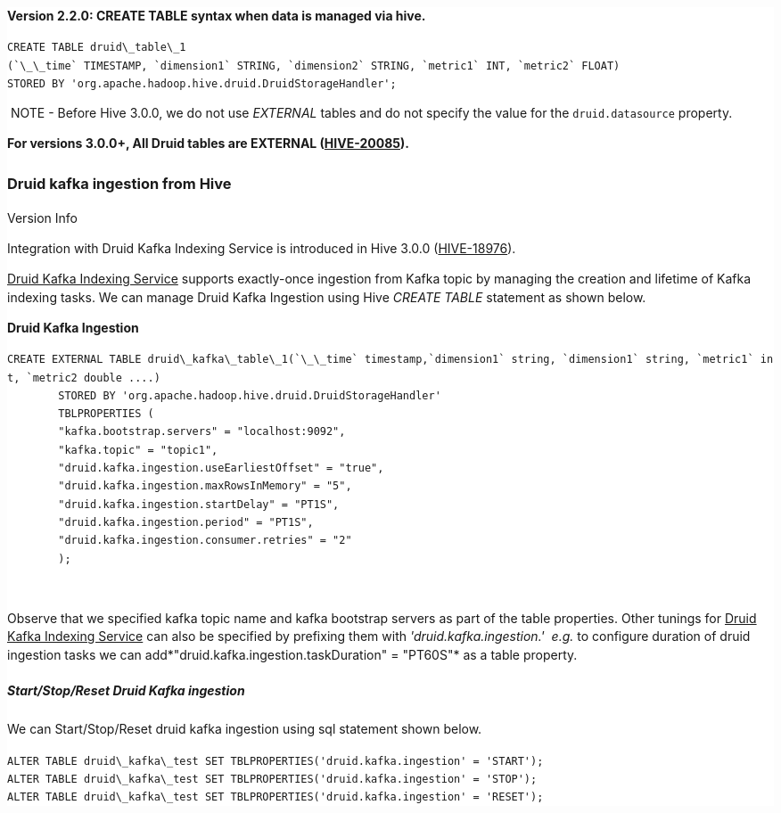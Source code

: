 **Version 2.2.0: CREATE TABLE syntax when data is managed via hive.**

```
CREATE TABLE druid\_table\_1
(`\_\_time` TIMESTAMP, `dimension1` STRING, `dimension2` STRING, `metric1` INT, `metric2` FLOAT)
STORED BY 'org.apache.hadoop.hive.druid.DruidStorageHandler';
```

 NOTE - Before Hive 3.0.0, we do not use *EXTERNAL* tables and do not specify the value for the `druid.datasource` property.

**For versions 3.0.0+, All Druid tables are EXTERNAL ([HIVE-20085](https://issues.apache.org/jira/browse/HIVE-20085)).**

### Druid kafka ingestion from Hive

Version Info

Integration with Druid Kafka Indexing Service is introduced in Hive 3.0.0 ([HIVE-18976](https://jira.apache.org/jira/browse/HIVE-18976)).

[Druid Kafka Indexing Service](http://druid.io/docs/latest/development/extensions-core/kafka-ingestion.html) supports exactly-once ingestion from Kafka topic by managing the creation and lifetime of Kafka indexing tasks. We can manage Druid Kafka Ingestion using Hive *CREATE TABLE* statement as shown below.

**Druid Kafka Ingestion**

```
CREATE EXTERNAL TABLE druid\_kafka\_table\_1(`\_\_time` timestamp,`dimension1` string, `dimension1` string, `metric1` int, `metric2 double ....)
        STORED BY 'org.apache.hadoop.hive.druid.DruidStorageHandler'
        TBLPROPERTIES (
        "kafka.bootstrap.servers" = "localhost:9092",
        "kafka.topic" = "topic1",
        "druid.kafka.ingestion.useEarliestOffset" = "true",
        "druid.kafka.ingestion.maxRowsInMemory" = "5",
        "druid.kafka.ingestion.startDelay" = "PT1S",
        "druid.kafka.ingestion.period" = "PT1S",
        "druid.kafka.ingestion.consumer.retries" = "2"
        );

```

 

Observe that we specified kafka topic name and kafka bootstrap servers as part of the table properties. Other tunings for [Druid Kafka Indexing Service](http://druid.io/docs/latest/development/extensions-core/kafka-ingestion.html) can also be specified by prefixing them with *'druid.kafka.ingestion.'  e.g.* to configure duration of druid ingestion tasks we can add*"druid.kafka.ingestion.taskDuration" = "PT60S"* as a table property. 

##### Start/Stop/Reset Druid Kafka ingestion

We can Start/Stop/Reset druid kafka ingestion using sql statement shown below. 

```
ALTER TABLE druid\_kafka\_test SET TBLPROPERTIES('druid.kafka.ingestion' = 'START');
ALTER TABLE druid\_kafka\_test SET TBLPROPERTIES('druid.kafka.ingestion' = 'STOP');
ALTER TABLE druid\_kafka\_test SET TBLPROPERTIES('druid.kafka.ingestion' = 'RESET');
```
